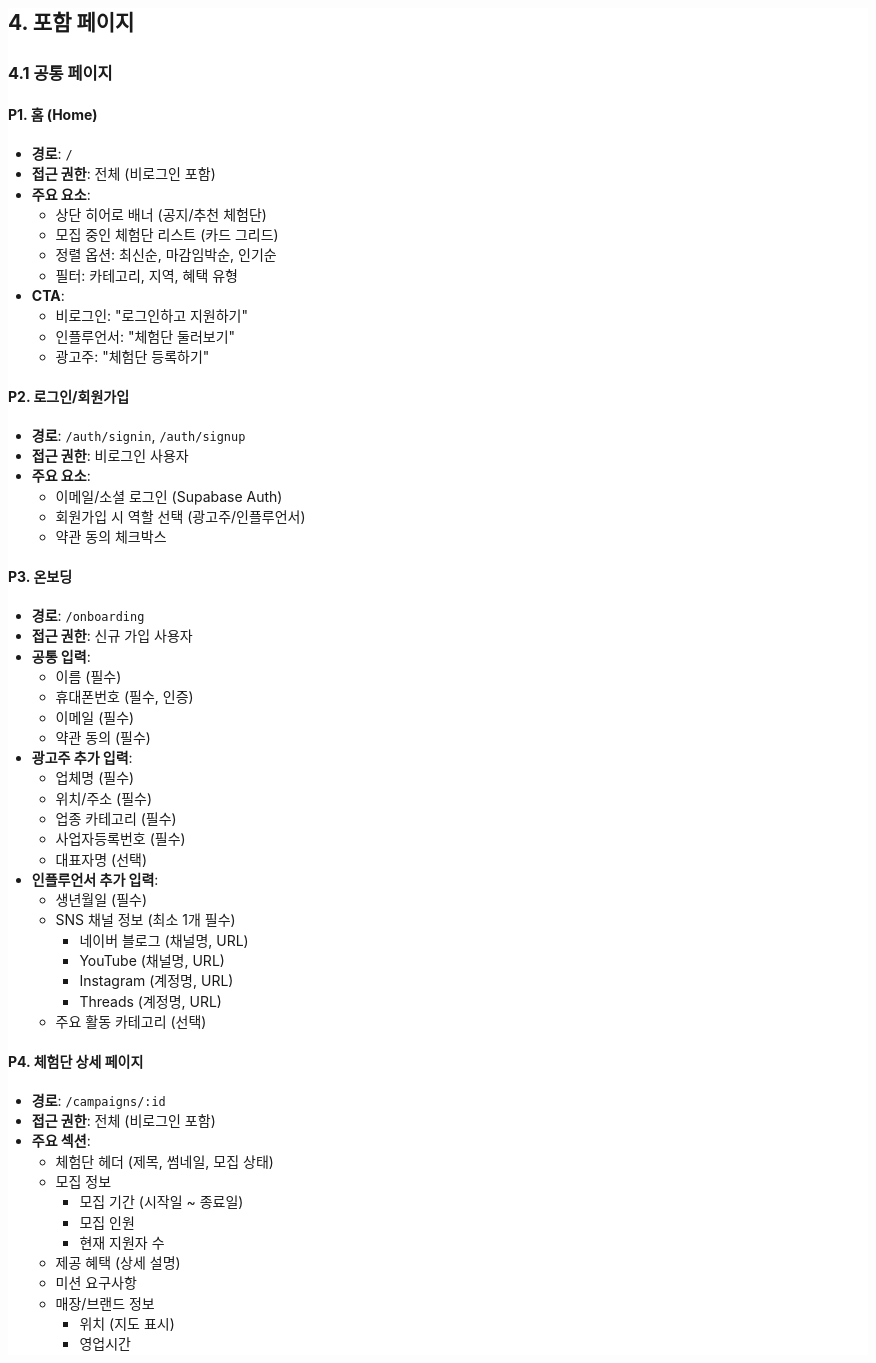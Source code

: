 ## 4. 포함 페이지

### 4.1 공통 페이지

#### P1. 홈 (Home)
- **경로**: `/`
- **접근 권한**: 전체 (비로그인 포함)
- **주요 요소**:
  - 상단 히어로 배너 (공지/추천 체험단)
  - 모집 중인 체험단 리스트 (카드 그리드)
  - 정렬 옵션: 최신순, 마감임박순, 인기순
  - 필터: 카테고리, 지역, 혜택 유형
- **CTA**:
  - 비로그인: "로그인하고 지원하기"
  - 인플루언서: "체험단 둘러보기"
  - 광고주: "체험단 등록하기"

#### P2. 로그인/회원가입
- **경로**: `/auth/signin`, `/auth/signup`
- **접근 권한**: 비로그인 사용자
- **주요 요소**:
  - 이메일/소셜 로그인 (Supabase Auth)
  - 회원가입 시 역할 선택 (광고주/인플루언서)
  - 약관 동의 체크박스

#### P3. 온보딩
- **경로**: `/onboarding`
- **접근 권한**: 신규 가입 사용자
- **공통 입력**:
  - 이름 (필수)
  - 휴대폰번호 (필수, 인증)
  - 이메일 (필수)
  - 약관 동의 (필수)
- **광고주 추가 입력**:
  - 업체명 (필수)
  - 위치/주소 (필수)
  - 업종 카테고리 (필수)
  - 사업자등록번호 (필수)
  - 대표자명 (선택)
- **인플루언서 추가 입력**:
  - 생년월일 (필수)
  - SNS 채널 정보 (최소 1개 필수)
    - 네이버 블로그 (채널명, URL)
    - YouTube (채널명, URL)
    - Instagram (계정명, URL)
    - Threads (계정명, URL)
  - 주요 활동 카테고리 (선택)

#### P4. 체험단 상세 페이지
- **경로**: `/campaigns/:id`
- **접근 권한**: 전체 (비로그인 포함)
- **주요 섹션**:
  - 체험단 헤더 (제목, 썸네일, 모집 상태)
  - 모집 정보
    - 모집 기간 (시작일 ~ 종료일)
    - 모집 인원
    - 현재 지원자 수
  - 제공 혜택 (상세 설명)
  - 미션 요구사항
  - 매장/브랜드 정보
    - 위치 (지도 표시)
    - 영업시간